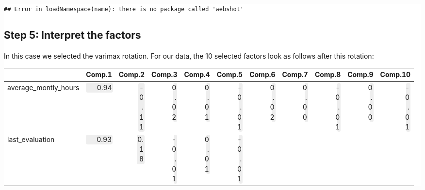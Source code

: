 
```
## Error in loadNamespace(name): there is no package called 'webshot'
```


## Step 5: Interpret the factors




In this case we selected the varimax rotation. For our data, the 10 selected factors look as follows after this rotation: 

<div class="formattable_container"><table class="table table-condensed">
 <thead>
  <tr>
   <th style="text-align:left;">   </th>
   <th style="text-align:right;"> Comp.1 </th>
   <th style="text-align:right;"> Comp.2 </th>
   <th style="text-align:right;"> Comp.3 </th>
   <th style="text-align:right;"> Comp.4 </th>
   <th style="text-align:right;"> Comp.5 </th>
   <th style="text-align:right;"> Comp.6 </th>
   <th style="text-align:right;"> Comp.7 </th>
   <th style="text-align:right;"> Comp.8 </th>
   <th style="text-align:right;"> Comp.9 </th>
   <th style="text-align:right;"> Comp.10 </th>
  </tr>
 </thead>
<tbody>
  <tr>
   <td style="text-align:left;"> average_montly_hours </td>
   <td style="text-align:right;"> <span style="display: inline-block; direction: rtl; border-radius: 4px; padding-right: 2px; background-color: #EEEEEE; width: 100.00%">0.94</span> </td>
   <td style="text-align:right;"> <span style="display: inline-block; direction: rtl; border-radius: 4px; padding-right: 2px; background-color: #EEEEEE; width: 20.10%">-0.11</span> </td>
   <td style="text-align:right;"> <span style="display: inline-block; direction: rtl; border-radius: 4px; padding-right: 2px; background-color: #EEEEEE; width: 11.98%">0.02</span> </td>
   <td style="text-align:right;"> <span style="display: inline-block; direction: rtl; border-radius: 4px; padding-right: 2px; background-color: #EEEEEE; width: 10.00%">0.01</span> </td>
   <td style="text-align:right;"> <span style="display: inline-block; direction: rtl; border-radius: 4px; padding-right: 2px; background-color: #EEEEEE; width: 11.22%">-0.01</span> </td>
   <td style="text-align:right;"> <span style="display: inline-block; direction: rtl; border-radius: 4px; padding-right: 2px; background-color: #EEEEEE; width: 10.98%">0.02</span> </td>
   <td style="text-align:right;"> <span style="display: inline-block; direction: rtl; border-radius: 4px; padding-right: 2px; background-color: #EEEEEE; width: 10.00%">0.00</span> </td>
   <td style="text-align:right;"> <span style="display: inline-block; direction: rtl; border-radius: 4px; padding-right: 2px; background-color: #EEEEEE; width: 10.00%">-0.01</span> </td>
   <td style="text-align:right;"> <span style="display: inline-block; direction: rtl; border-radius: 4px; padding-right: 2px; background-color: #EEEEEE; width: 10.00%">0.00</span> </td>
   <td style="text-align:right;"> <span style="display: inline-block; direction: rtl; border-radius: 4px; padding-right: 2px; background-color: #EEEEEE; width: 11.01%">-0.01</span> </td>
  </tr>
  <tr>
   <td style="text-align:left;"> last_evaluation </td>
   <td style="text-align:right;"> <span style="display: inline-block; direction: rtl; border-radius: 4px; padding-right: 2px; background-color: #EEEEEE; width: 99.04%">0.93</span> </td>
   <td style="text-align:right;"> <span style="display: inline-block; direction: rtl; border-radius: 4px; padding-right: 2px; background-color: #EEEEEE; width: 26.53%">0.18</span> </td>
   <td style="text-align:right;"> <span style="display: inline-block; direction: rtl; border-radius: 4px; padding-right: 2px; background-color: #EEEEEE; width: 10.99%">-0.01</span> </td>
   <td style="text-align:right;"> <span style="display: inline-block; direction: rtl; border-radius: 4px; padding-right: 2px; background-color: #EEEEEE; width: 10.00%">0.01</span> </td>
   <td style="text-align:right;"> <span style="display: inline-block; direction: rtl; border-radius: 4px; padding-right: 2px; background-color: #EEEEEE; width: 11.22%">-0.01</span> </td>
